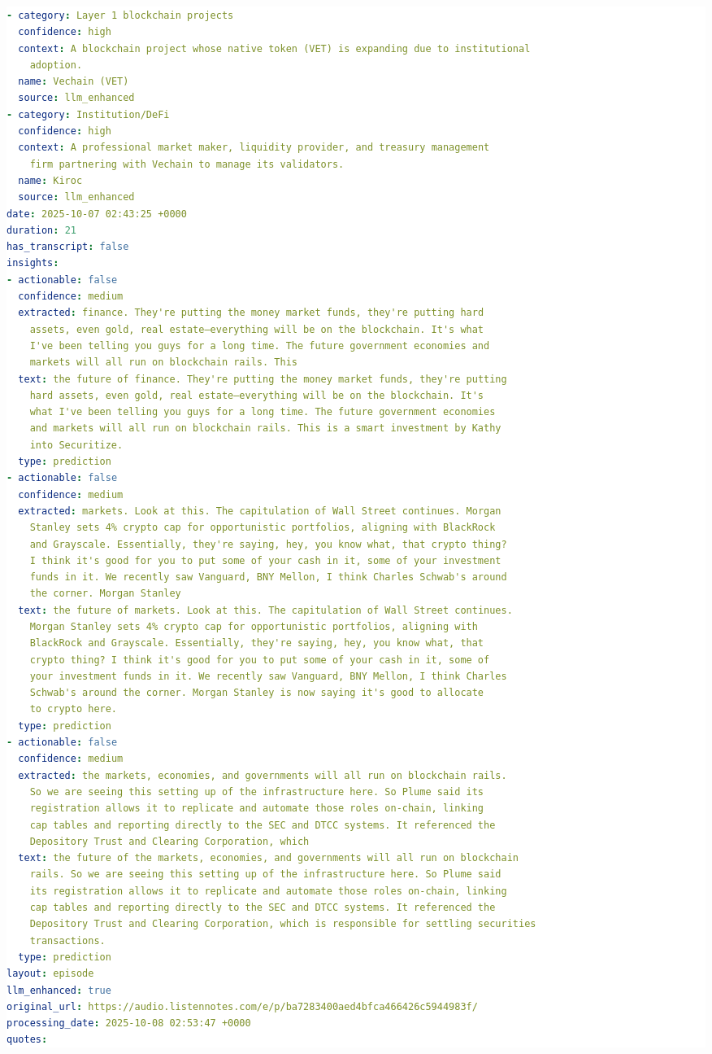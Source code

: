```yaml
- category: Layer 1 blockchain projects
  confidence: high
  context: A blockchain project whose native token (VET) is expanding due to institutional
    adoption.
  name: Vechain (VET)
  source: llm_enhanced
- category: Institution/DeFi
  confidence: high
  context: A professional market maker, liquidity provider, and treasury management
    firm partnering with Vechain to manage its validators.
  name: Kiroc
  source: llm_enhanced
date: 2025-10-07 02:43:25 +0000
duration: 21
has_transcript: false
insights:
- actionable: false
  confidence: medium
  extracted: finance. They're putting the money market funds, they're putting hard
    assets, even gold, real estate—everything will be on the blockchain. It's what
    I've been telling you guys for a long time. The future government economies and
    markets will all run on blockchain rails. This
  text: the future of finance. They're putting the money market funds, they're putting
    hard assets, even gold, real estate—everything will be on the blockchain. It's
    what I've been telling you guys for a long time. The future government economies
    and markets will all run on blockchain rails. This is a smart investment by Kathy
    into Securitize.
  type: prediction
- actionable: false
  confidence: medium
  extracted: markets. Look at this. The capitulation of Wall Street continues. Morgan
    Stanley sets 4% crypto cap for opportunistic portfolios, aligning with BlackRock
    and Grayscale. Essentially, they're saying, hey, you know what, that crypto thing?
    I think it's good for you to put some of your cash in it, some of your investment
    funds in it. We recently saw Vanguard, BNY Mellon, I think Charles Schwab's around
    the corner. Morgan Stanley
  text: the future of markets. Look at this. The capitulation of Wall Street continues.
    Morgan Stanley sets 4% crypto cap for opportunistic portfolios, aligning with
    BlackRock and Grayscale. Essentially, they're saying, hey, you know what, that
    crypto thing? I think it's good for you to put some of your cash in it, some of
    your investment funds in it. We recently saw Vanguard, BNY Mellon, I think Charles
    Schwab's around the corner. Morgan Stanley is now saying it's good to allocate
    to crypto here.
  type: prediction
- actionable: false
  confidence: medium
  extracted: the markets, economies, and governments will all run on blockchain rails.
    So we are seeing this setting up of the infrastructure here. So Plume said its
    registration allows it to replicate and automate those roles on-chain, linking
    cap tables and reporting directly to the SEC and DTCC systems. It referenced the
    Depository Trust and Clearing Corporation, which
  text: the future of the markets, economies, and governments will all run on blockchain
    rails. So we are seeing this setting up of the infrastructure here. So Plume said
    its registration allows it to replicate and automate those roles on-chain, linking
    cap tables and reporting directly to the SEC and DTCC systems. It referenced the
    Depository Trust and Clearing Corporation, which is responsible for settling securities
    transactions.
  type: prediction
layout: episode
llm_enhanced: true
original_url: https://audio.listennotes.com/e/p/ba7283400aed4bfca466426c5944983f/
processing_date: 2025-10-08 02:53:47 +0000
quotes:
```